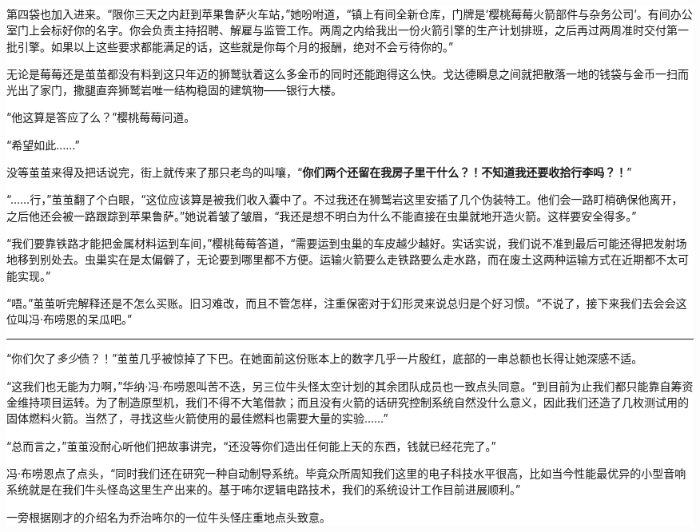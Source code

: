 第四袋也加入进来。“限你三天之内赶到苹果鲁萨火车站，”她吩咐道，“镇上有间全新仓库，门牌是‘樱桃莓莓火箭部件与杂务公司’。有间办公室门上会标好你的名字。你会负责主持招聘、解雇与监管工作。两周之内给我出一份火箭引擎的生产计划排班，之后再过两周准时交付第一批引擎。如果以上这些要求都能满足的话，这些就是你每个月的报酬，绝对不会亏待你的。”

无论是莓莓还是茧茧都没有料到这只年迈的狮鹫驮着这么多金币的同时还能跑得这么快。戈达德瞬息之间就把散落一地的钱袋与金币一扫而光出了家门，撒腿直奔狮鹫岩唯一结构稳固的建筑物——银行大楼。

“他这算是答应了么？”樱桃莓莓问道。

“希望如此……”

没等茧茧来得及把话说完，街上就传来了那只老鸟的叫嚷，“**你们两个还留在我房子里干什么？！不知道我还要收拾行李吗？！**”

“……行，”茧茧翻了个白眼，“这位应该算是被我们收入囊中了。不过我还在狮鹫岩这里安插了几个伪装特工。他们会一路盯梢确保他离开，之后他还会被一路跟踪到苹果鲁萨。”她说着皱了皱眉，“我还是想不明白为什么不能直接在虫巢就地开造火箭。这样要安全得多。”

“我们要靠铁路才能把金属材料运到车间，”樱桃莓莓答道，“需要运到虫巢的车皮越少越好。实话实说，我们说不准到最后可能还得把发射场地移到别处去。虫巢实在是太偏僻了，无论要到哪里都不方便。运输火箭要么走铁路要么走水路，而在废土这两种运输方式在近期都不太可能实现。”

“唔。”茧茧听完解释还是不怎么买账。旧习难改，而且不管怎样，注重保密对于幻形灵来说总归是个好习惯。“不说了，接下来我们去会会这位叫冯·布唠恩的呆瓜吧。”

- - - - - -

“你们欠了*多少*债？！”茧茧几乎被惊掉了下巴。在她面前这份账本上的数字几乎一片殷红，底部的一串总额也长得让她深感不适。

“这我们也无能为力啊，”华纳·冯·布唠恩叫苦不迭，另三位牛头怪太空计划的其余团队成员也一致点头同意。“到目前为止我们都只能靠自筹资金维持项目运转。为了制造原型机，我们不得不大笔借款；而且没有火箭的话研究控制系统自然没什么意义，因此我们还造了几枚测试用的固体燃料火箭。当然了，寻找这些火箭使用的最佳燃料也需要大量的实验……”

“总而言之，”茧茧没耐心听他们把故事讲完，“还没等你们造出任何能上天的东西，钱就已经花完了。”

冯·布唠恩点了点头，“同时我们还在研究一种自动制导系统。毕竟众所周知我们这里的电子科技水平很高，比如当今性能最优异的小型音响系统就是在我们牛头怪岛这里生产出来的。基于咘尔逻辑电路技术，我们的系统设计工作目前进展顺利。”

一旁根据刚才的介绍名为乔治咘尔的一位牛头怪庄重地点头致意。

